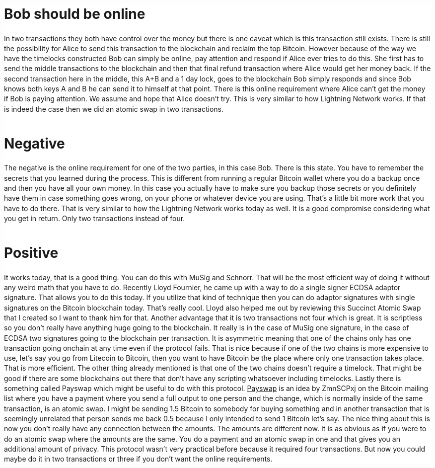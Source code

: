 # Bob should be online

In two transactions they both have control over the money but there is one caveat which is this transaction still exists. There is still the possibility for Alice to send this transaction to the blockchain and reclaim the top Bitcoin. However because of the way we have the timelocks constructed Bob can simply be online, pay attention and respond if Alice ever tries to do this. She first has to send the middle transactions to the blockchain and then that final refund transaction where Alice would get her money back. If the second transaction here in the middle, this A+B and a 1 day lock, goes to the blockchain Bob simply responds and since Bob knows both keys A and B he can send it to himself at that point. There is this online requirement where Alice can’t get the money if Bob is paying attention. We assume and hope that Alice doesn’t try. This is very similar to how Lightning Network works. If that is indeed the case then we did an atomic swap in two transactions. 

# Negative

The negative is the online requirement for one of the two parties, in this case Bob. There is this state. You have to remember the secrets that you learned during the process. This is different from running a regular Bitcoin wallet where you do a backup once and then you have all your own money. In this case you actually have to make sure you backup those secrets or you definitely have them in case something goes wrong, on your phone or whatever device you are using. That’s a little bit more work that you have to do there. That is very similar to how the Lightning Network works today as well. It is a good compromise considering what you get in return. Only two transactions instead of four. 

# Positive

It works today, that is a good thing. You can do this with MuSig and Schnorr. That will be the most efficient way of doing it without any weird math that you have to do. Recently Lloyd Fournier, he came up with a way to do a single signer ECDSA adaptor signature. That allows you to do this today. If you utilize that kind of technique then you can do adaptor signatures with single signatures on the Bitcoin blockchain today. That’s really cool. Lloyd also helped me out by reviewing this Succinct Atomic Swap that I created so I want to thank him for that. Another advantage that it is two transactions not four which is great. It is scriptless so you don’t really have anything huge going to the blockchain. It really is in the case of MuSig one signature, in the case of ECDSA two signatures going to the blockchain per transaction. It is asymmetric meaning that one of the chains only has one transaction going onchain at any time even if the protocol fails. That is nice because if one of the two chains is more expensive to use, let’s say you go from Litecoin to Bitcoin, then you want to have Bitcoin be the place where only one transaction takes place. That is more efficient. The other thing already mentioned is that one of the two chains doesn’t require a timelock. That might be good if there are some blockchains out there that don’t have any scripting whatsoever including timelocks. Lastly there is something called Payswap which might be useful to do with this protocol. [Payswap](https://lists.linuxfoundation.org/pipermail/bitcoin-dev/2020-January/017595.html) is an idea by ZmnSCPxj on the Bitcoin mailing list where you have a payment where you send a full output to one person and the change, which is normally inside of the same transaction, is an atomic swap. I might be sending 1.5 Bitcoin to somebody for buying something and in another transaction that is seemingly unrelated that person sends me back 0.5 because I only intended to send 1 Bitcoin let’s say. The nice thing about this is now you don’t really have any connection between the amounts. The amounts are different now. It is as obvious as if you were to do an atomic swap where the amounts are the same. You do a payment and an atomic swap in one and that gives you an additional amount of privacy. This protocol wasn’t very practical before because it required four transactions. But now you could maybe do it in two transactions or three if you don’t want the online requirements.
